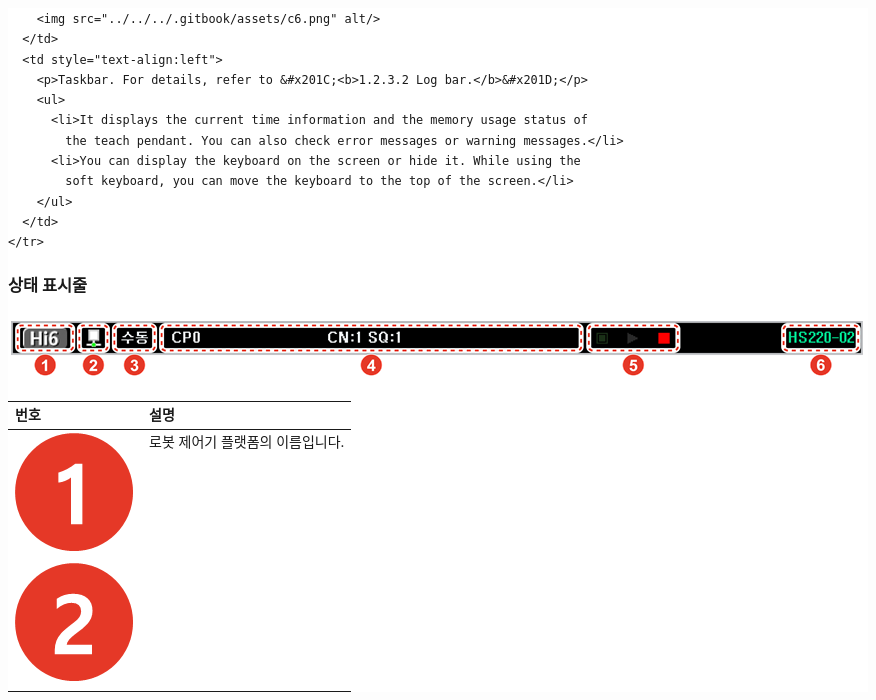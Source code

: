         <img src="../../../.gitbook/assets/c6.png" alt/>
      </td>
      <td style="text-align:left">
        <p>Taskbar. For details, refer to &#x201C;<b>1.2.3.2 Log bar.</b>&#x201D;</p>
        <ul>
          <li>It displays the current time information and the memory usage status of
            the teach pendant. You can also check error messages or warning messages.</li>
          <li>You can display the keyboard on the screen or hide it. While using the
            soft keyboard, you can move the keyboard to the top of the screen.</li>
        </ul>
      </td>
    </tr>
  </tbody>
</table>

### 상태 표시줄

![&#xADF8;&#xB9BC; 9 &#xC0C1;&#xD0DC; &#xD45C;&#xC2DC;&#xC904;](../../../.gitbook/assets/image%20%281%29.png)

<table>
  <thead>
    <tr>
      <th style="text-align:left">&#xBC88;&#xD638;</th>
      <th style="text-align:left">&#xC124;&#xBA85;</th>
    </tr>
  </thead>
  <tbody>
    <tr>
      <td style="text-align:left">
        <img src="../../../.gitbook/assets/c1.png" alt/>
      </td>
      <td style="text-align:left">&#xB85C;&#xBD07; &#xC81C;&#xC5B4;&#xAE30; &#xD50C;&#xB7AB;&#xD3FC;&#xC758;
        &#xC774;&#xB984;&#xC785;&#xB2C8;&#xB2E4;.</td>
    </tr>
    <tr>
      <td style="text-align:left">
        <img src="../../../.gitbook/assets/c2.png" alt/>
      </td>